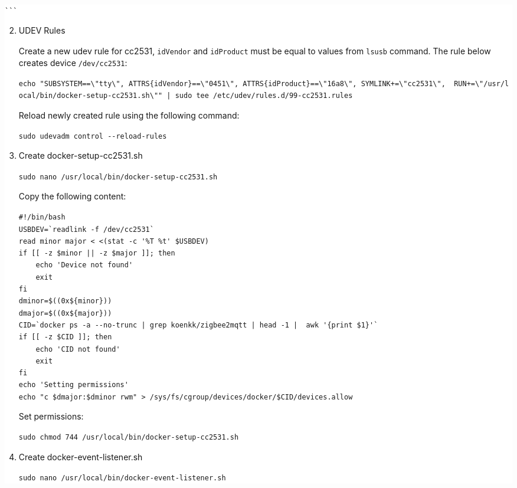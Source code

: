 	```

2. UDEV Rules

	Create a new udev rule for cc2531, `idVendor` and `idProduct` must be equal to values from `lsusb` command. The rule below creates device `/dev/cc2531`:

	```shell
	echo "SUBSYSTEM==\"tty\", ATTRS{idVendor}==\"0451\", ATTRS{idProduct}==\"16a8\", SYMLINK+=\"cc2531\",  RUN+=\"/usr/local/bin/docker-setup-cc2531.sh\"" | sudo tee /etc/udev/rules.d/99-cc2531.rules
	```

	Reload newly created rule using the following command:

	```shell
	sudo udevadm control --reload-rules
	```

3. Create docker-setup-cc2531.sh

	```shell
	sudo nano /usr/local/bin/docker-setup-cc2531.sh
	```

	Copy the following content:

	```shell
	#!/bin/bash
	USBDEV=`readlink -f /dev/cc2531`
	read minor major < <(stat -c '%T %t' $USBDEV)
	if [[ -z $minor || -z $major ]]; then
		echo 'Device not found'
		exit
	fi
	dminor=$((0x${minor}))
	dmajor=$((0x${major}))
	CID=`docker ps -a --no-trunc | grep koenkk/zigbee2mqtt | head -1 |  awk '{print $1}'`
	if [[ -z $CID ]]; then
		echo 'CID not found'
		exit
	fi
	echo 'Setting permissions'
	echo "c $dmajor:$dminor rwm" > /sys/fs/cgroup/devices/docker/$CID/devices.allow
	```

	Set permissions:

	```shell
	sudo chmod 744 /usr/local/bin/docker-setup-cc2531.sh
	```

4. Create docker-event-listener.sh

	```shell
	sudo nano /usr/local/bin/docker-event-listener.sh
	```
